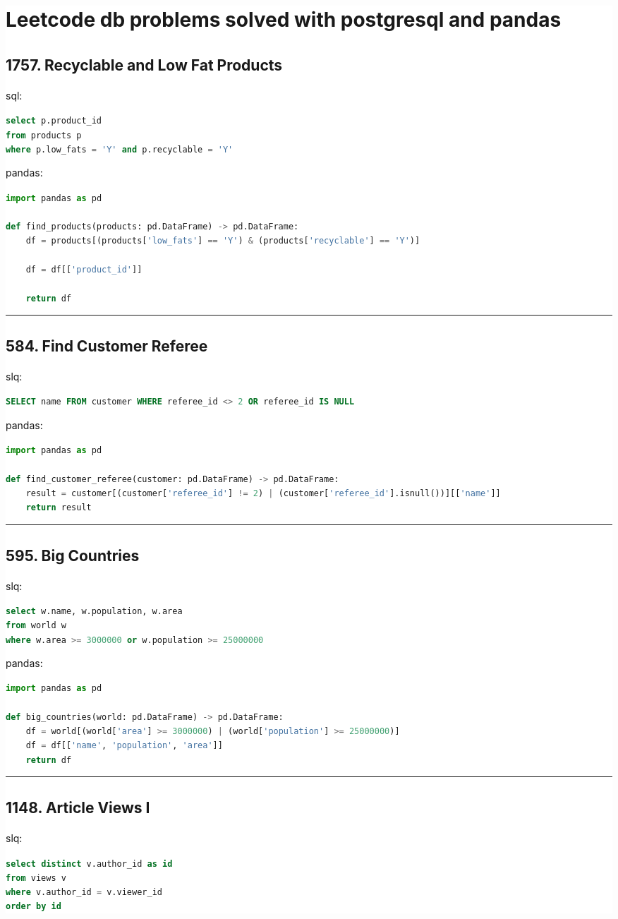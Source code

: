 # Leetcode db problems solved with postgresql and pandas

## 1757. Recyclable and Low Fat Products
sql:
``` sql
select p.product_id
from products p
where p.low_fats = 'Y' and p.recyclable = 'Y'
```
pandas:
``` python
import pandas as pd

def find_products(products: pd.DataFrame) -> pd.DataFrame:
    df = products[(products['low_fats'] == 'Y') & (products['recyclable'] == 'Y')]

    df = df[['product_id']]
    
    return df
```
---
## 584. Find Customer Referee
slq:
``` sql
SELECT name FROM customer WHERE referee_id <> 2 OR referee_id IS NULL
```
pandas:
``` python
import pandas as pd

def find_customer_referee(customer: pd.DataFrame) -> pd.DataFrame:
    result = customer[(customer['referee_id'] != 2) | (customer['referee_id'].isnull())][['name']]
    return result

```
---
## 595. Big Countries
slq:
``` sql
select w.name, w.population, w.area
from world w
where w.area >= 3000000 or w.population >= 25000000
```
pandas:
``` python
import pandas as pd

def big_countries(world: pd.DataFrame) -> pd.DataFrame:
    df = world[(world['area'] >= 3000000) | (world['population'] >= 25000000)]
    df = df[['name', 'population', 'area']]
    return df
```
---
## 1148. Article Views I
slq:
``` sql
select distinct v.author_id as id 
from views v
where v.author_id = v.viewer_id
order by id
```